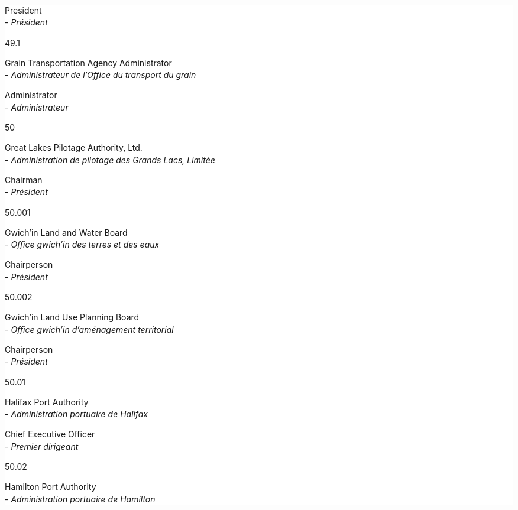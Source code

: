 President<br />- <i>Président</i></td>
</tr>
<tr>
<td>49.1</td>
<td>

Grain Transportation Agency Administrator<br />- <i>Administrateur de l’Office du transport du grain</i></td>
<td>

Administrator<br />- <i>Administrateur</i></td>
</tr>
<tr>
<td>50</td>
<td>

Great Lakes Pilotage Authority, Ltd.<br />- <i>Administration de pilotage des Grands Lacs, Limitée</i></td>
<td>

Chairman<br />- <i>Président</i></td>
</tr>
<tr>
<td>50.001</td>
<td>

Gwich’in Land and Water Board<br />- <i>Office gwich’in des terres et des eaux</i></td>
<td>

Chairperson<br />- <i>Président</i></td>
</tr>
<tr>
<td>50.002</td>
<td>

Gwich’in Land Use Planning Board<br />- <i>Office gwich’in d’aménagement territorial</i></td>
<td>

Chairperson<br />- <i>Président</i></td>
</tr>
<tr>
<td>50.01</td>
<td>

Halifax Port Authority<br />- <i>Administration portuaire de Halifax</i></td>
<td>

Chief Executive Officer<br />- <i>Premier dirigeant</i></td>
</tr>
<tr>
<td>50.02</td>
<td>

Hamilton Port Authority<br />- <i>Administration portuaire de Hamilton</i></td>
<td>
